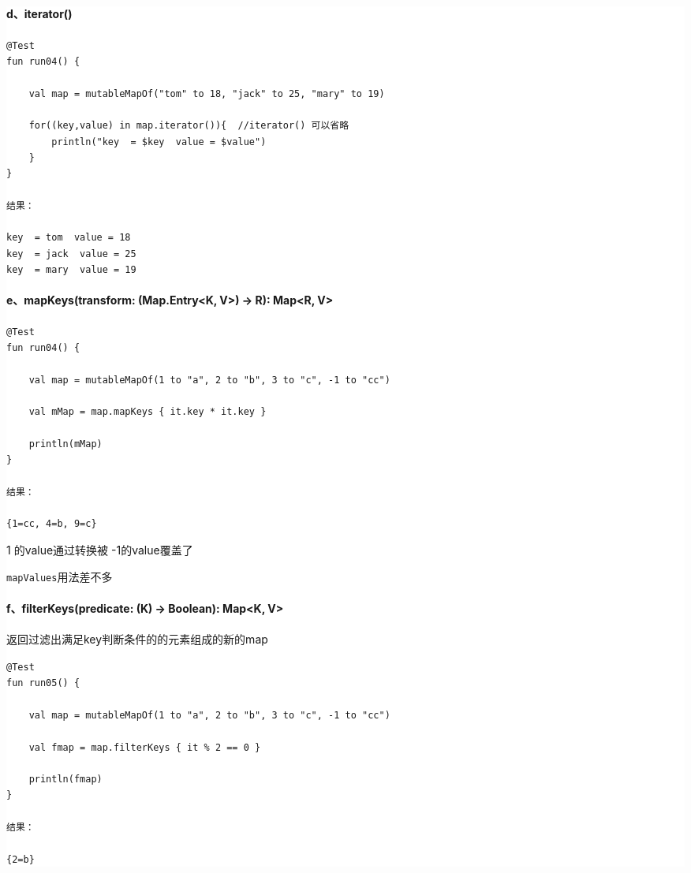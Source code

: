 
#### d、iterator()

```
@Test
fun run04() {

    val map = mutableMapOf("tom" to 18, "jack" to 25, "mary" to 19)

    for((key,value) in map.iterator()){  //iterator() 可以省略
        println("key  = $key  value = $value")
    }
}

结果：

key  = tom  value = 18
key  = jack  value = 25
key  = mary  value = 19
```


#### e、mapKeys(transform: (Map.Entry<K, V>) -> R): Map<R, V> 

```
@Test
fun run04() {

    val map = mutableMapOf(1 to "a", 2 to "b", 3 to "c", -1 to "cc")

    val mMap = map.mapKeys { it.key * it.key }

    println(mMap)
}

结果：

{1=cc, 4=b, 9=c}
```

1 的value通过转换被 -1的value覆盖了

 `mapValues`用法差不多


#### f、filterKeys(predicate: (K) -> Boolean): Map<K, V>

返回过滤出满足key判断条件的的元素组成的新的map

```
@Test
fun run05() {

    val map = mutableMapOf(1 to "a", 2 to "b", 3 to "c", -1 to "cc")

    val fmap = map.filterKeys { it % 2 == 0 }

    println(fmap)
}

结果：

{2=b}
```
